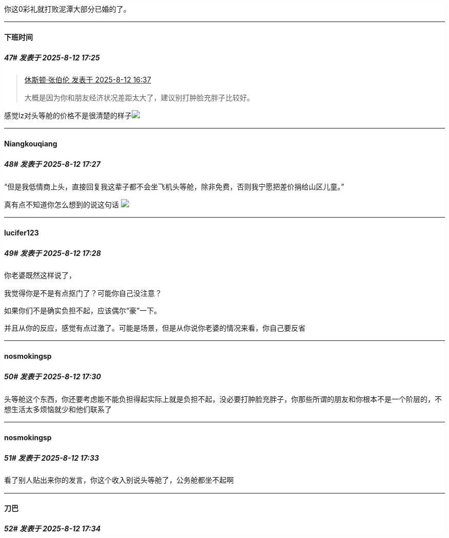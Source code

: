 你这0彩礼就打败泥潭大部分已婚的了。

*****

####  下班时间  
##### 47#       发表于 2025-8-12 17:25

<blockquote><a href="httphttps://stage1st.com/2b/forum.php?mod=redirect&amp;goto=findpost&amp;pid=68254575&amp;ptid=2259039" target="_blank">休斯顿·张伯伦 发表于 2025-8-12 16:37</a>

大概是因为你和朋友经济状况差距太大了，建议别打肿脸充胖子比较好。</blockquote>
感觉lz对头等舱的价格不是很清楚的样子<img src="https://static.stage1st.com/image/smiley/face2017/037.png" referrerpolicy="no-referrer">


*****

####  Niangkouqiang  
##### 48#       发表于 2025-8-12 17:27

“但是我低情商上头，直接回复我这辈子都不会坐飞机头等舱，除非免费，否则我宁愿把差价捐给山区儿童。”

真有点不知道你怎么想到的说这句话 <img src="https://static.stage1st.com/image/smiley/face2017/002.png" referrerpolicy="no-referrer">

*****

####  lucifer123  
##### 49#       发表于 2025-8-12 17:28

你老婆既然这样说了，

我觉得你是不是有点抠门了？可能你自己没注意？

如果你们不是确实负担不起，应该偶尔“豪”一下。

并且从你的反应，感觉有点过激了。可能是场景，但是从你说你老婆的情况来看，你自己要反省

*****

####  nosmokingsp  
##### 50#       发表于 2025-8-12 17:30

头等舱这个东西，你还要考虑能不能负担得起实际上就是负担不起，没必要打肿脸充胖子，你那些所谓的朋友和你根本不是一个阶层的，不想生活太多烦恼就少和他们联系了


*****

####  nosmokingsp  
##### 51#       发表于 2025-8-12 17:33

看了别人贴出来你的发言，你这个收入别说头等舱了，公务舱都坐不起啊

*****

####  刀巴  
##### 52#       发表于 2025-8-12 17:34

